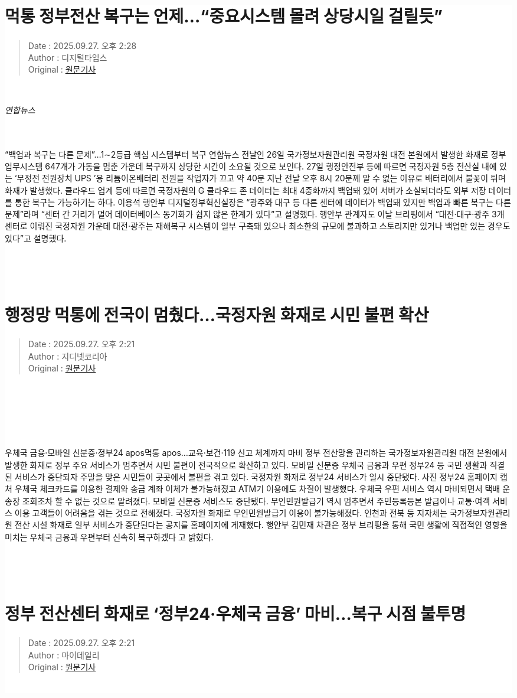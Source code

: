   
# 먹통 정부전산 복구는 언제…“중요시스템 몰려 상당시일 걸릴듯”  
  
> Date : 2025.09.27. 오후 2:28  
> Author : 디지털타임스  
> Original : [원문기사](https://n.news.naver.com/mnews/article/029/0002984617?sid=105)  
<br/>  
  
<img alt="연합뉴스" class="_LAZY_LOADING _LAZY_LOADING_INIT_HIDE" src="https://imgnews.pstatic.net/image/029/2025/09/27/0002984617_002_20250927142815644.png?type=w860" id="img1" style="display: none;"></img><em class="img_desc">연합뉴스</em>  
<br/><br/>  
  
“백업과 복구는 다른 문제”…1∼2등급 핵심 시스템부터 복구 연합뉴스 전날인 26일 국가정보자원관리원 국정자원 대전 본원에서 발생한 화재로 정부 업무시스템 647개가 가동을 멈춘 가운데 복구까지 상당한 시간이 소요될 것으로 보인다.
27일 행정안전부 등에 따르면 국정자원 5층 전산실 내에 있는 ‘무정전 전원장치 UPS ’용 리튬이온배터리 전원을 작업자가 끄고 약 40분 지난 전날 오후 8시 20분께 알 수 없는 이유로 배터리에서 불꽃이 튀며 화재가 발생했다.
클라우드 업계 등에 따르면 국정자원의 G 클라우드 존 데이터는 최대 4중화까지 백업돼 있어 서버가 소실되더라도 외부 저장 데이터를 통한 복구는 가능하기는 하다.
이용석 행안부 디지털정부혁신실장은 “광주와 대구 등 다른 센터에 데이터가 백업돼 있지만 백업과 빠른 복구는 다른 문제”라며 “센터 간 거리가 멀어 데이터베이스 동기화가 쉽지 않은 한계가 있다”고 설명했다.
행안부 관계자도 이날 브리핑에서 “대전·대구·광주 3개 센터로 이뤄진 국정자원 가운데 대전·광주는 재해복구 시스템이 일부 구축돼 있으나 최소한의 규모에 불과하고 스토리지만 있거나 백업만 있는 경우도 있다”고 설명했다.  
<br/><br/><br/>  

  
# 행정망 먹통에 전국이 멈췄다…국정자원 화재로 시민 불편 확산  
  
> Date : 2025.09.27. 오후 2:21  
> Author : 지디넷코리아  
> Original : [원문기사](https://n.news.naver.com/mnews/article/092/0002392247?sid=105)  
<br/>  
  
<img alt="" class="_LAZY_LOADING _LAZY_LOADING_INIT_HIDE" src="https://imgnews.pstatic.net/image/092/2025/09/27/0002392247_001_20250927142111124.png?type=w860" id="img1" style="display: none;"></img>  
<br/><br/>  
  
우체국 금융·모바일 신분증·정부24 apos먹통 apos…교육·보건·119 신고 체계까지 마비 정부 전산망을 관리하는 국가정보자원관리원 대전 본원에서 발생한 화재로 정부 주요 서비스가 멈추면서 시민 불편이 전국적으로 확산하고 있다.
모바일 신분증 우체국 금융과 우편 정부24 등 국민 생활과 직결된 서비스가 중단되자 주말을 맞은 시민들이 곳곳에서 불편을 겪고 있다.
국정자원 화재로 정부24 서비스가 일시 중단됐다.
사진 정부24 홈페이지 캡처 우체국 체크카드를 이용한 결제와 송금 계좌 이체가 불가능해졌고 ATM기 이용에도 차질이 발생했다.
우체국 우편 서비스 역시 마비되면서 택배 운송장 조회조차 할 수 없는 것으로 알려졌다.
모바일 신분증 서비스도 중단됐다.
무인민원발급기 역시 멈추면서 주민등록등본 발급이나 교통·여객 서비스 이용 고객들이 어려움을 겪는 것으로 전해졌다.
국정자원 화재로 무인민원발급기 이용이 불가능해졌다.
인천과 전북 등 지자체는 국가정보자원관리원 전산 시설 화재로 일부 서비스가 중단된다는 공지를 홈페이지에 게재했다.
행안부 김민재 차관은 정부 브리핑을 통해 국민 생활에 직접적인 영향을 미치는 우체국 금융과 우편부터 신속히 복구하겠다 고 밝혔다.  
<br/><br/><br/>  

  
# 정부 전산센터 화재로 ‘정부24·우체국 금융’ 마비…복구 시점 불투명  
  
> Date : 2025.09.27. 오후 2:21  
> Author : 마이데일리  
> Original : [원문기사](https://n.news.naver.com/mnews/article/117/0003992665?sid=105)  
<br/>  
  